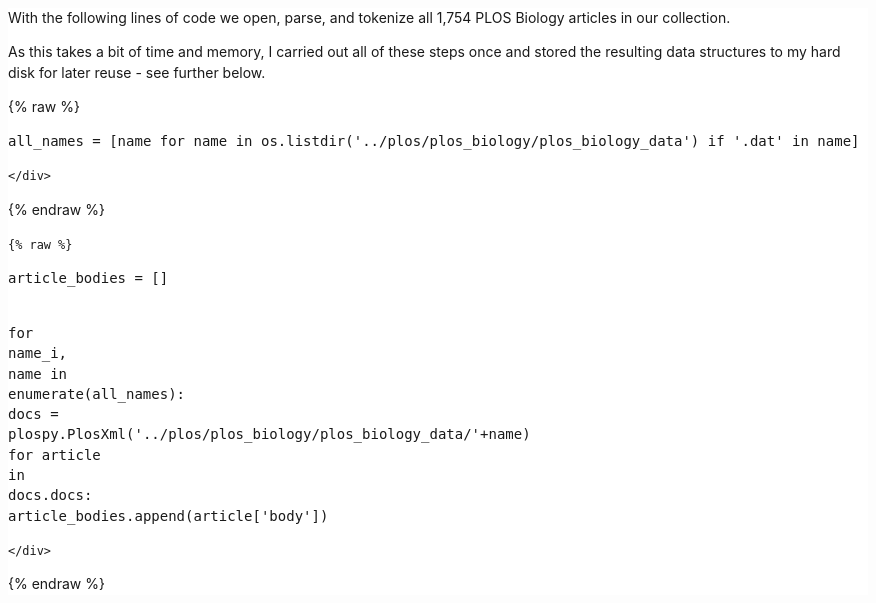 <div class="cell border-box-sizing text_cell rendered"><div class="inner_cell">
<div class="text_cell_render border-box-sizing rendered_html">
<p>With the following lines of code we open, parse, and tokenize all 1,754 PLOS Biology articles in our collection.</p>
<p>As this takes a bit of time and memory, I carried out all of these steps once and stored the resulting data structures to my hard disk for later reuse - see further below.</p>

</div>
</div>
</div>
    {% raw %}
    
<div class="cell border-box-sizing code_cell rendered">
<div class="input">

<div class="inner_cell">
    <div class="input_area">
<div class=" highlight hl-ipython3"><pre><span></span><span class="n">all_names</span> <span class="o">=</span> <span class="p">[</span><span class="n">name</span> <span class="k">for</span> <span class="n">name</span> <span class="ow">in</span> <span class="n">os</span><span class="o">.</span><span class="n">listdir</span><span class="p">(</span><span class="s1">&#39;../plos/plos_biology/plos_biology_data&#39;</span><span class="p">)</span> <span class="k">if</span> <span class="s1">&#39;.dat&#39;</span> <span class="ow">in</span> <span class="n">name</span><span class="p">]</span>
</pre></div>

    </div>
</div>
</div>

</div>
    {% endraw %}

    {% raw %}
    
<div class="cell border-box-sizing code_cell rendered">
<div class="input">

<div class="inner_cell">
    <div class="input_area">
<div class=" highlight hl-ipython3"><pre><span></span><span class="n">article_bodies</span> <span class="o">=</span> <span class="p">[]</span>

<span class="k">for</span> <span class="n">name_i</span><span class="p">,</span> <span class="n">name</span> <span class="ow">in</span> <span class="nb">enumerate</span><span class="p">(</span><span class="n">all_names</span><span class="p">):</span>
    <span class="n">docs</span> <span class="o">=</span> <span class="n">plospy</span><span class="o">.</span><span class="n">PlosXml</span><span class="p">(</span><span class="s1">&#39;../plos/plos_biology/plos_biology_data/&#39;</span><span class="o">+</span><span class="n">name</span><span class="p">)</span>
    <span class="k">for</span> <span class="n">article</span> <span class="ow">in</span> <span class="n">docs</span><span class="o">.</span><span class="n">docs</span><span class="p">:</span>
        <span class="n">article_bodies</span><span class="o">.</span><span class="n">append</span><span class="p">(</span><span class="n">article</span><span class="p">[</span><span class="s1">&#39;body&#39;</span><span class="p">])</span>
</pre></div>

    </div>
</div>
</div>

</div>
    {% endraw %}

